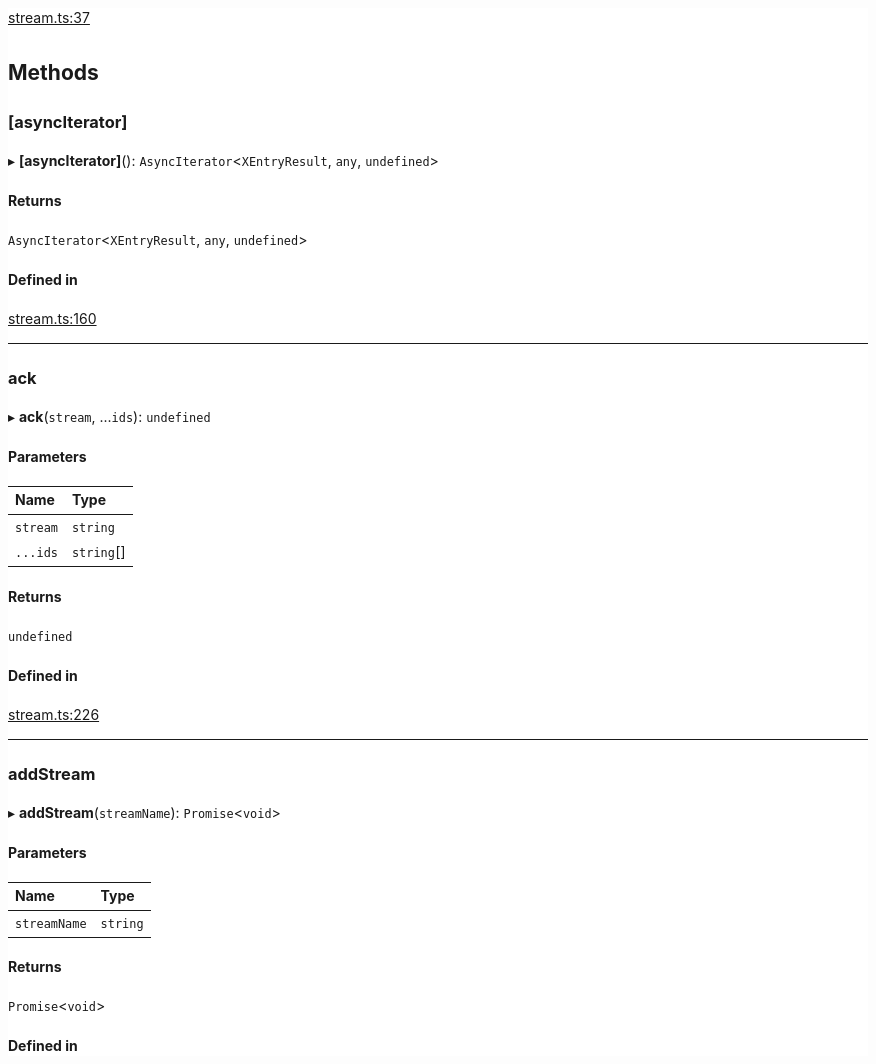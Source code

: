 [stream.ts:37](https://github.com/calebboyd/redis-x-stream/blob/d84497b/src/stream.ts#L37)

## Methods

### [asyncIterator]

▸ **[asyncIterator]**(): `AsyncIterator`<`XEntryResult`, `any`, `undefined`\>

#### Returns

`AsyncIterator`<`XEntryResult`, `any`, `undefined`\>

#### Defined in

[stream.ts:160](https://github.com/calebboyd/redis-x-stream/blob/d84497b/src/stream.ts#L160)

___

### ack

▸ **ack**(`stream`, ...`ids`): `undefined`

#### Parameters

| Name | Type |
| :------ | :------ |
| `stream` | `string` |
| `...ids` | `string`[] |

#### Returns

`undefined`

#### Defined in

[stream.ts:226](https://github.com/calebboyd/redis-x-stream/blob/d84497b/src/stream.ts#L226)

___

### addStream

▸ **addStream**(`streamName`): `Promise`<`void`\>

#### Parameters

| Name | Type |
| :------ | :------ |
| `streamName` | `string` |

#### Returns

`Promise`<`void`\>

#### Defined in
